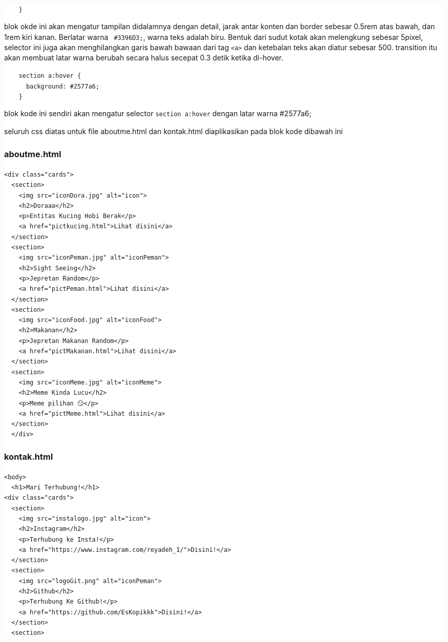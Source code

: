 ```
    }
```
blok okde ini akan mengatur tampilan didalamnya dengan detail, jarak antar konten dan border sebesar 0.5rem atas bawah, dan 1rem kiri kanan. Berlatar warna ``` #3396D3;```, warna teks adalah biru. Bentuk dari sudut kotak akan melengkung sebesar 5pixel, selector ini juga akan menghilangkan garis bawah bawaan dari tag ```<a>``` dan ketebalan teks akan diatur sebesar 500. transition itu akan membuat latar warna berubah secara halus secepat 0.3 detik ketika di-hover.

```
    section a:hover {
      background: #2577a6;
    }
```
blok kode ini sendiri akan mengatur selector ```section a:hover``` dengan latar warna #2577a6;

seluruh css diatas untuk file aboutme.html dan kontak.html diaplikasikan pada blok kode dibawah ini

### aboutme.html
```
<div class="cards">
  <section>
    <img src="iconDora.jpg" alt="icon"> 
    <h2>Doraaa</h2>
    <p>Entitas Kucing Hobi Berak</p>
    <a href="pictkucing.html">Lihat disini</a>
  </section>
  <section>
    <img src="iconPeman.jpg" alt="iconPeman">
    <h2>Sight Seeing</h2>
    <p>Jepretan Random</p>
    <a href="pictPeman.html">Lihat disini</a>
  </section>
  <section>
    <img src="iconFood.jpg" alt="iconFood">
    <h2>Makanan</h2>
    <p>Jepretan Makanan Random</p>
    <a href="pictMakanan.html">Lihat disini</a>
  </section>
  <section>
    <img src="iconMeme.jpg" alt="iconMeme">
    <h2>Meme Kinda Lucu</h2>
    <p>Meme pilihan 😏</p>
    <a href="pictMeme.html">Lihat disini</a>
  </section>
  </div>
```
### kontak.html
```
<body>
  <h1>Mari Terhubung!</h1>
<div class="cards">
  <section>
    <img src="instalogo.jpg" alt="icon"> 
    <h2>Instagram</h2>
    <p>Terhubung ke Insta!</p>
    <a href="https://www.instagram.com/reyadeh_1/">Disini!</a>
  </section>
  <section>
    <img src="logoGit.png" alt="iconPeman">
    <h2>Github</h2>
    <p>Terhubung Ke Github!</p>
    <a href="https://github.com/EsKopikkk">Disini!</a>
  </section>
  <section>
```